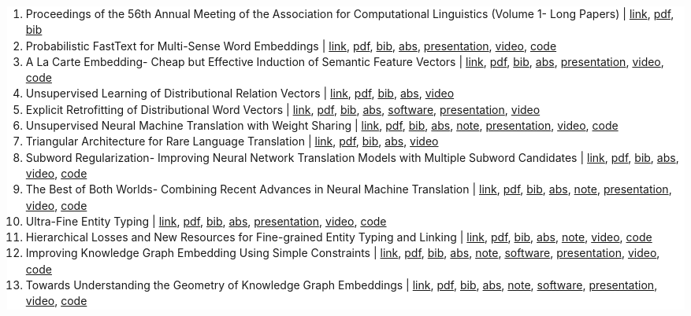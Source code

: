 1. Proceedings of the 56th Annual Meeting of the Association for Computational Linguistics (Volume 1- Long Papers) | [link](https://aclanthology.org/P18-1000/), [pdf](https://aclanthology.org/P18-1000.pdf), [bib](https://aclanthology.org/P18-1000.bib)
2. Probabilistic FastText for Multi-Sense Word Embeddings | [link](https://aclanthology.org/P18-1001/), [pdf](https://aclanthology.org/P18-1001.pdf), [bib](https://aclanthology.org/P18-1001.bib), [abs](https://aclanthology.org/#abstract-P18-1001), [presentation](https://aclanthology.org/attachments/P18-1001.Presentation.pdf), [video](https://vimeo.com/285807777), [code](https://paperswithcode.com/paper/?acl=P18-1001)
3. A La Carte Embedding- Cheap but Effective Induction of Semantic Feature Vectors | [link](https://aclanthology.org/P18-1002/), [pdf](https://aclanthology.org/P18-1002.pdf), [bib](https://aclanthology.org/P18-1002.bib), [abs](https://aclanthology.org/#abstract-P18-1002), [presentation](https://aclanthology.org/attachments/P18-1002.Presentation.pdf), [video](https://vimeo.com/285807785), [code](https://paperswithcode.com/paper/?acl=P18-1002)
4. Unsupervised Learning of Distributional Relation Vectors | [link](https://aclanthology.org/P18-1003/), [pdf](https://aclanthology.org/P18-1003.pdf), [bib](https://aclanthology.org/P18-1003.bib), [abs](https://aclanthology.org/#abstract-P18-1003), [video](https://vimeo.com/285807793)
5. Explicit Retrofitting of Distributional Word Vectors | [link](https://aclanthology.org/P18-1004/), [pdf](https://aclanthology.org/P18-1004.pdf), [bib](https://aclanthology.org/P18-1004.bib), [abs](https://aclanthology.org/#abstract-P18-1004), [software](https://aclanthology.org/attachments/P18-1004.Software.zip), [presentation](https://aclanthology.org/attachments/P18-1004.Presentation.pdf), [video](https://vimeo.com/285807800)
6. Unsupervised Neural Machine Translation with Weight Sharing | [link](https://aclanthology.org/P18-1005/), [pdf](https://aclanthology.org/P18-1005.pdf), [bib](https://aclanthology.org/P18-1005.bib), [abs](https://aclanthology.org/#abstract-P18-1005), [note](https://aclanthology.org/attachments/P18-1005.Notes.pdf), [presentation](https://aclanthology.org/attachments/P18-1005.Presentation.pdf), [video](https://vimeo.com/285807811), [code](https://paperswithcode.com/paper/?acl=P18-1005)
7. Triangular Architecture for Rare Language Translation | [link](https://aclanthology.org/P18-1006/), [pdf](https://aclanthology.org/P18-1006.pdf), [bib](https://aclanthology.org/P18-1006.bib), [abs](https://aclanthology.org/#abstract-P18-1006), [video](https://vimeo.com/285807823)
8. Subword Regularization- Improving Neural Network Translation Models with Multiple Subword Candidates | [link](https://aclanthology.org/P18-1007/), [pdf](https://aclanthology.org/P18-1007.pdf), [bib](https://aclanthology.org/P18-1007.bib), [abs](https://aclanthology.org/#abstract-P18-1007), [video](https://vimeo.com/285807834), [code](https://paperswithcode.com/paper/?acl=P18-1007)
9. The Best of Both Worlds- Combining Recent Advances in Neural Machine Translation | [link](https://aclanthology.org/P18-1008/), [pdf](https://aclanthology.org/P18-1008.pdf), [bib](https://aclanthology.org/P18-1008.bib), [abs](https://aclanthology.org/#abstract-P18-1008), [note](https://aclanthology.org/attachments/P18-1008.Notes.pdf), [presentation](https://aclanthology.org/attachments/P18-1008.Presentation.pdf), [video](https://vimeo.com/285807844), [code](https://paperswithcode.com/paper/?acl=P18-1008)
10. Ultra-Fine Entity Typing | [link](https://aclanthology.org/P18-1009/), [pdf](https://aclanthology.org/P18-1009.pdf), [bib](https://aclanthology.org/P18-1009.bib), [abs](https://aclanthology.org/#abstract-P18-1009), [presentation](https://aclanthology.org/attachments/P18-1009.Presentation.pdf), [video](https://vimeo.com/285807855), [code](https://paperswithcode.com/paper/?acl=P18-1009)
11. Hierarchical Losses and New Resources for Fine-grained Entity Typing and Linking | [link](https://aclanthology.org/P18-1010/), [pdf](https://aclanthology.org/P18-1010.pdf), [bib](https://aclanthology.org/P18-1010.bib), [abs](https://aclanthology.org/#abstract-P18-1010), [note](https://aclanthology.org/attachments/P18-1010.Notes.pdf), [video](https://vimeo.com/285807860), [code](https://paperswithcode.com/paper/?acl=P18-1010)
12. Improving Knowledge Graph Embedding Using Simple Constraints | [link](https://aclanthology.org/P18-1011/), [pdf](https://aclanthology.org/P18-1011.pdf), [bib](https://aclanthology.org/P18-1011.bib), [abs](https://aclanthology.org/#abstract-P18-1011), [note](https://aclanthology.org/attachments/P18-1011.Notes.pdf), [software](https://aclanthology.org/attachments/P18-1011.Software.zip), [presentation](https://aclanthology.org/attachments/P18-1011.Presentation.pdf), [video](https://vimeo.com/285807879), [code](https://paperswithcode.com/paper/?acl=P18-1011)
13. Towards Understanding the Geometry of Knowledge Graph Embeddings | [link](https://aclanthology.org/P18-1012/), [pdf](https://aclanthology.org/P18-1012.pdf), [bib](https://aclanthology.org/P18-1012.bib), [abs](https://aclanthology.org/#abstract-P18-1012), [note](https://aclanthology.org/attachments/P18-1012.Notes.pdf), [software](https://aclanthology.org/attachments/P18-1012.Software.zip), [presentation](https://aclanthology.org/attachments/P18-1012.Presentation.pdf), [video](https://vimeo.com/285807892), [code](https://paperswithcode.com/paper/?acl=P18-1012)